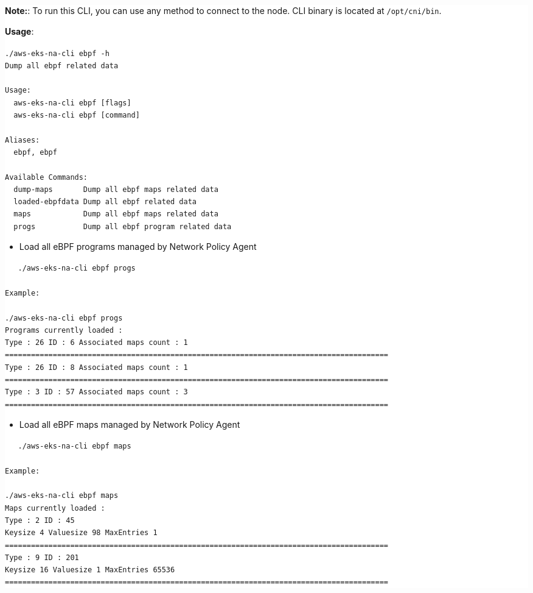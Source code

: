 **Note:**: To run this CLI, you can use any method to connect to the node. CLI binary is located at `/opt/cni/bin`.

**Usage**:

```
./aws-eks-na-cli ebpf -h
Dump all ebpf related data

Usage:
  aws-eks-na-cli ebpf [flags]
  aws-eks-na-cli ebpf [command]

Aliases:
  ebpf, ebpf

Available Commands:
  dump-maps       Dump all ebpf maps related data
  loaded-ebpfdata Dump all ebpf related data
  maps            Dump all ebpf maps related data
  progs           Dump all ebpf program related data
```

- Load all eBPF programs managed by Network Policy Agent

```
   ./aws-eks-na-cli ebpf progs

Example:

./aws-eks-na-cli ebpf progs
Programs currently loaded : 
Type : 26 ID : 6 Associated maps count : 1
========================================================================================
Type : 26 ID : 8 Associated maps count : 1
========================================================================================
Type : 3 ID : 57 Associated maps count : 3
========================================================================================
```

- Load all eBPF maps managed by Network Policy Agent
  
```
   ./aws-eks-na-cli ebpf maps

Example:

./aws-eks-na-cli ebpf maps
Maps currently loaded : 
Type : 2 ID : 45
Keysize 4 Valuesize 98 MaxEntries 1
========================================================================================
Type : 9 ID : 201
Keysize 16 Valuesize 1 MaxEntries 65536
========================================================================================
```
